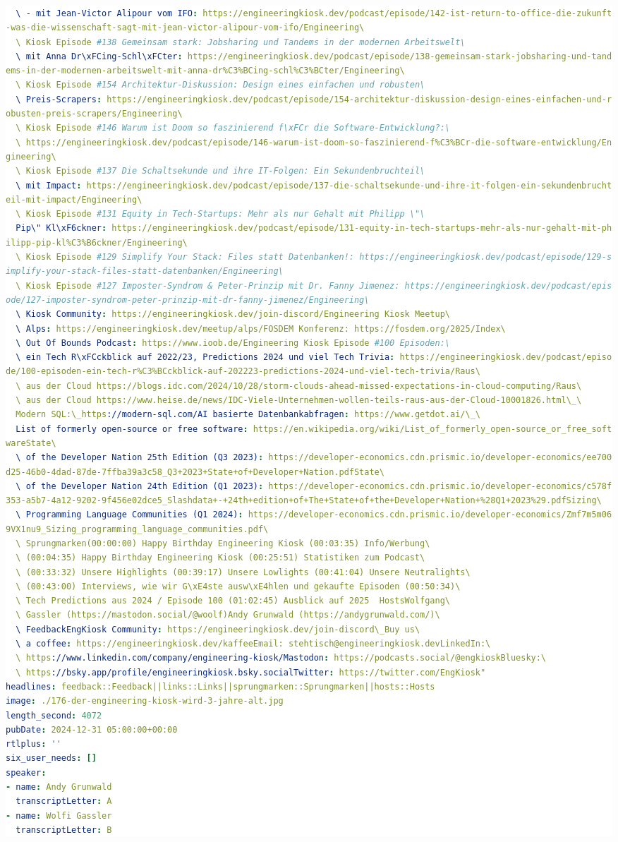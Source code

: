 ```yaml
  \ - mit Jean-Victor Alipour vom IFO: https://engineeringkiosk.dev/podcast/episode/142-ist-return-to-office-die-zukunft-was-die-wissenschaft-sagt-mit-jean-victor-alipour-vom-ifo/Engineering\
  \ Kiosk Episode #138 Gemeinsam stark: Jobsharing und Tandems in der modernen Arbeitswelt\
  \ mit Anna Dr\xFCing-Schl\xFCter: https://engineeringkiosk.dev/podcast/episode/138-gemeinsam-stark-jobsharing-und-tandems-in-der-modernen-arbeitswelt-mit-anna-dr%C3%BCing-schl%C3%BCter/Engineering\
  \ Kiosk Episode #154 Architektur-Diskussion: Design eines einfachen und robusten\
  \ Preis-Scrapers: https://engineeringkiosk.dev/podcast/episode/154-architektur-diskussion-design-eines-einfachen-und-robusten-preis-scrapers/Engineering\
  \ Kiosk Episode #146 Warum ist Doom so faszinierend f\xFCr die Software-Entwicklung?:\
  \ https://engineeringkiosk.dev/podcast/episode/146-warum-ist-doom-so-faszinierend-f%C3%BCr-die-software-entwicklung/Engineering\
  \ Kiosk Episode #137 Die Schaltsekunde und ihre IT-Folgen: Ein Sekundenbruchteil\
  \ mit Impact: https://engineeringkiosk.dev/podcast/episode/137-die-schaltsekunde-und-ihre-it-folgen-ein-sekundenbruchteil-mit-impact/Engineering\
  \ Kiosk Episode #131 Equity in Tech-Startups: Mehr als nur Gehalt mit Philipp \"\
  Pip\" Kl\xF6ckner: https://engineeringkiosk.dev/podcast/episode/131-equity-in-tech-startups-mehr-als-nur-gehalt-mit-philipp-pip-kl%C3%B6ckner/Engineering\
  \ Kiosk Episode #129 Simplify Your Stack: Files statt Datenbanken!: https://engineeringkiosk.dev/podcast/episode/129-simplify-your-stack-files-statt-datenbanken/Engineering\
  \ Kiosk Episode #127 Imposter-Syndrom & Peter-Prinzip mit Dr. Fanny Jimenez: https://engineeringkiosk.dev/podcast/episode/127-imposter-syndrom-peter-prinzip-mit-dr-fanny-jimenez/Engineering\
  \ Kiosk Community: https://engineeringkiosk.dev/join-discord/Engineering Kiosk Meetup\
  \ Alps: https://engineeringkiosk.dev/meetup/alps/FOSDEM Konferenz: https://fosdem.org/2025/Index\
  \ Out Of Bounds Podcast: https://www.ioob.de/Engineering Kiosk Episode #100 Episoden:\
  \ ein Tech R\xFCckblick auf 2022/23, Predictions 2024 und viel Tech Trivia: https://engineeringkiosk.dev/podcast/episode/100-episoden-ein-tech-r%C3%BCckblick-auf-202223-predictions-2024-und-viel-tech-trivia/Raus\
  \ aus der Cloud https://blogs.idc.com/2024/10/28/storm-clouds-ahead-missed-expectations-in-cloud-computing/Raus\
  \ aus der Cloud https://www.heise.de/news/IDC-Viele-Unternehmen-wollen-teils-raus-aus-der-Cloud-10001826.html\_\
  Modern SQL:\_https://modern-sql.com/AI basierte Datenbankabfragen: https://www.getdot.ai/\_\
  List of formerly open-source or free software: https://en.wikipedia.org/wiki/List_of_formerly_open-source_or_free_softwareState\
  \ of the Developer Nation 25th Edition (Q3 2023): https://developer-economics.cdn.prismic.io/developer-economics/ee700d25-46b0-4dad-87de-7ffba39a3c58_Q3+2023+State+of+Developer+Nation.pdfState\
  \ of the Developer Nation 24th Edition (Q1 2023): https://developer-economics.cdn.prismic.io/developer-economics/c578f353-a5b7-4a12-9202-9f456e02dce5_Slashdata+-+24th+edition+of+The+State+of+the+Developer+Nation+%28Q1+2023%29.pdfSizing\
  \ Programming Language Communities (Q1 2024): https://developer-economics.cdn.prismic.io/developer-economics/Zmf7m5m069VX1nu9_Sizing_programming_language_communities.pdf\
  \ Sprungmarken(00:00:00) Happy Birthday Engineering Kiosk (00:03:35) Info/Werbung\
  \ (00:04:35) Happy Birthday Engineering Kiosk (00:25:51) Statistiken zum Podcast\
  \ (00:33:32) Unsere Highlights (00:39:17) Unsere Lowlights (00:41:04) Unsere Neutralights\
  \ (00:43:00) Interviews, wie wir G\xE4ste ausw\xE4hlen und gekaufte Episoden (00:50:34)\
  \ Tech Predictions aus 2024 / Episode 100 (01:02:45) Ausblick auf 2025  HostsWolfgang\
  \ Gassler (https://mastodon.social/@woolf)Andy Grunwald (https://andygrunwald.com/)\
  \ FeedbackEngKiosk Community: https://engineeringkiosk.dev/join-discord\_Buy us\
  \ a coffee: https://engineeringkiosk.dev/kaffeeEmail: stehtisch@engineeringkiosk.devLinkedIn:\
  \ https://www.linkedin.com/company/engineering-kiosk/Mastodon: https://podcasts.social/@engkioskBluesky:\
  \ https://bsky.app/profile/engineeringkiosk.bsky.socialTwitter: https://twitter.com/EngKiosk"
headlines: feedback::Feedback||links::Links||sprungmarken::Sprungmarken||hosts::Hosts
image: ./176-der-engineering-kiosk-wird-3-jahre-alt.jpg
length_second: 4072
pubDate: 2024-12-31 05:00:00+00:00
rtlplus: ''
six_user_needs: []
speaker:
- name: Andy Grunwald
  transcriptLetter: A
- name: Wolfi Gassler
  transcriptLetter: B
```